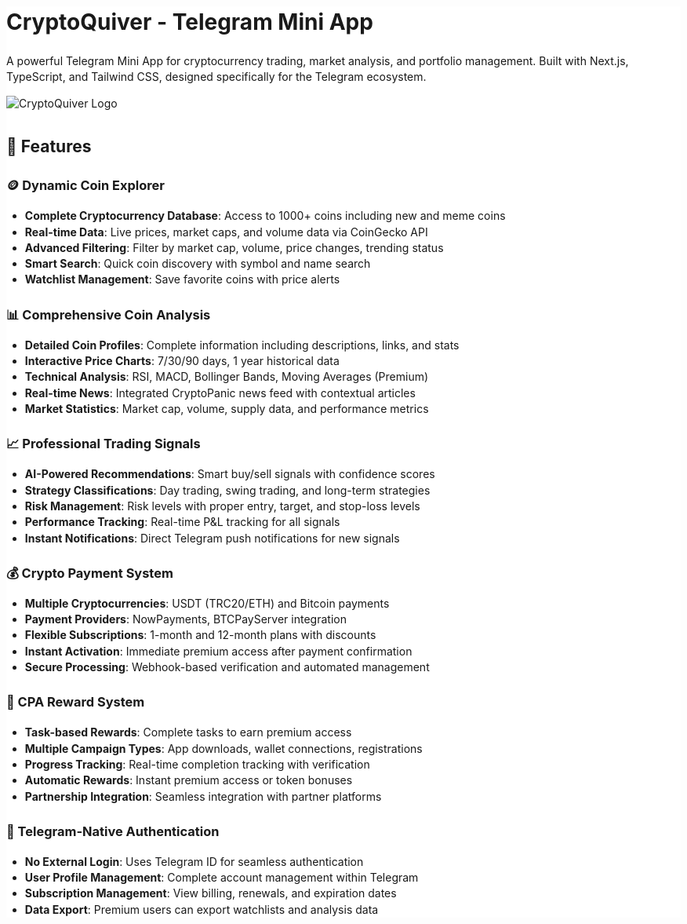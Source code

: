 # CryptoQuiver - Telegram Mini App

A powerful Telegram Mini App for cryptocurrency trading, market analysis, and portfolio management. Built with Next.js, TypeScript, and Tailwind CSS, designed specifically for the Telegram ecosystem.

![CryptoQuiver Logo](https://via.placeholder.com/400x200/2563eb/ffffff?text=CryptoQuiver)

## 🚀 Features

### 🪙 Dynamic Coin Explorer
- **Complete Cryptocurrency Database**: Access to 1000+ coins including new and meme coins
- **Real-time Data**: Live prices, market caps, and volume data via CoinGecko API
- **Advanced Filtering**: Filter by market cap, volume, price changes, trending status
- **Smart Search**: Quick coin discovery with symbol and name search
- **Watchlist Management**: Save favorite coins with price alerts

### 📊 Comprehensive Coin Analysis
- **Detailed Coin Profiles**: Complete information including descriptions, links, and stats
- **Interactive Price Charts**: 7/30/90 days, 1 year historical data
- **Technical Analysis**: RSI, MACD, Bollinger Bands, Moving Averages (Premium)
- **Real-time News**: Integrated CryptoPanic news feed with contextual articles
- **Market Statistics**: Market cap, volume, supply data, and performance metrics

### 📈 Professional Trading Signals
- **AI-Powered Recommendations**: Smart buy/sell signals with confidence scores
- **Strategy Classifications**: Day trading, swing trading, and long-term strategies
- **Risk Management**: Risk levels with proper entry, target, and stop-loss levels
- **Performance Tracking**: Real-time P&L tracking for all signals
- **Instant Notifications**: Direct Telegram push notifications for new signals

### 💰 Crypto Payment System
- **Multiple Cryptocurrencies**: USDT (TRC20/ETH) and Bitcoin payments
- **Payment Providers**: NowPayments, BTCPayServer integration
- **Flexible Subscriptions**: 1-month and 12-month plans with discounts
- **Instant Activation**: Immediate premium access after payment confirmation
- **Secure Processing**: Webhook-based verification and automated management

### 🎁 CPA Reward System
- **Task-based Rewards**: Complete tasks to earn premium access
- **Multiple Campaign Types**: App downloads, wallet connections, registrations
- **Progress Tracking**: Real-time completion tracking with verification
- **Automatic Rewards**: Instant premium access or token bonuses
- **Partnership Integration**: Seamless integration with partner platforms

### 🔐 Telegram-Native Authentication
- **No External Login**: Uses Telegram ID for seamless authentication
- **User Profile Management**: Complete account management within Telegram
- **Subscription Management**: View billing, renewals, and expiration dates
- **Data Export**: Premium users can export watchlists and analysis data
